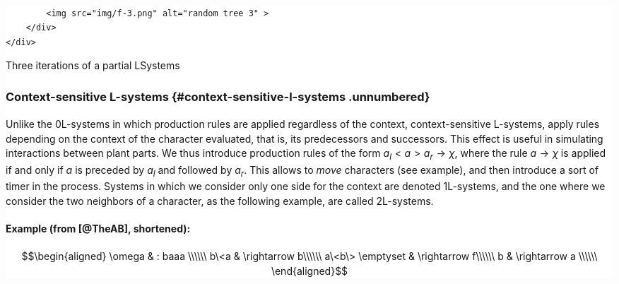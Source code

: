             <img src="img/f-3.png" alt="random tree 3" >
        </div>
    </div>
  <p class="caption">Three iterations of a partial LSystems </p>
</div>



### Context-sensitive L-systems {#context-sensitive-l-systems .unnumbered}

Unlike the 0L-systems in which production rules are applied regardless
of the context, context-sensitive L-systems, apply rules depending on
the context of the character evaluated, that is, its predecessors and
successors. This effect is useful in simulating interactions between
plant parts. We thus introduce production rules of the form
$a_l < a > a_r \rightarrow \chi$, where the rule $a
\rightarrow \chi$ is applied if and only if $a$ is preceded by $a_l$ and
followed by $a_r$. This allows to *move* characters (see example), and
then introduce a sort of timer in the process. Systems in which we
consider only one side for the context are denoted 1L-systems, and the
one where we consider the two neighbors of a character, as the following
example, are called 2L-systems.

#### Example (from [@TheAB], shortened):

$$\begin{aligned}
        \omega & : baaa \\\\\\
        b\<a & \rightarrow b\\\\\\
        a\<b\> \emptyset & \rightarrow f\\\\\\
        b & \rightarrow a \\\\\\
\end{aligned}$$
